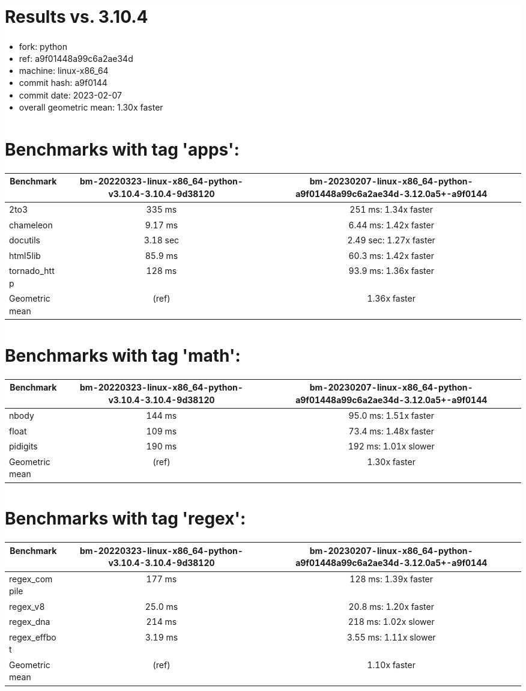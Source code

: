 
# Results vs. 3.10.4

- fork: python
- ref: a9f01448a99c6a2ae34d
- machine: linux-x86_64
- commit hash: a9f0144
- commit date: 2023-02-07
- overall geometric mean: 1.30x faster

Benchmarks with tag 'apps':
===========================

| Benchmark      | bm-20220323-linux-x86_64-python-v3.10.4-3.10.4-9d38120 | bm-20230207-linux-x86_64-python-a9f01448a99c6a2ae34d-3.12.0a5+-a9f0144 |
|----------------|:------------------------------------------------------:|:----------------------------------------------------------------------:|
| 2to3           | 335 ms                                                 | 251 ms: 1.34x faster                                                   |
| chameleon      | 9.17 ms                                                | 6.44 ms: 1.42x faster                                                  |
| docutils       | 3.18 sec                                               | 2.49 sec: 1.27x faster                                                 |
| html5lib       | 85.9 ms                                                | 60.3 ms: 1.42x faster                                                  |
| tornado_http   | 128 ms                                                 | 93.9 ms: 1.36x faster                                                  |
| Geometric mean | (ref)                                                  | 1.36x faster                                                           |

Benchmarks with tag 'math':
===========================

| Benchmark      | bm-20220323-linux-x86_64-python-v3.10.4-3.10.4-9d38120 | bm-20230207-linux-x86_64-python-a9f01448a99c6a2ae34d-3.12.0a5+-a9f0144 |
|----------------|:------------------------------------------------------:|:----------------------------------------------------------------------:|
| nbody          | 144 ms                                                 | 95.0 ms: 1.51x faster                                                  |
| float          | 109 ms                                                 | 73.4 ms: 1.48x faster                                                  |
| pidigits       | 190 ms                                                 | 192 ms: 1.01x slower                                                   |
| Geometric mean | (ref)                                                  | 1.30x faster                                                           |

Benchmarks with tag 'regex':
============================

| Benchmark      | bm-20220323-linux-x86_64-python-v3.10.4-3.10.4-9d38120 | bm-20230207-linux-x86_64-python-a9f01448a99c6a2ae34d-3.12.0a5+-a9f0144 |
|----------------|:------------------------------------------------------:|:----------------------------------------------------------------------:|
| regex_compile  | 177 ms                                                 | 128 ms: 1.39x faster                                                   |
| regex_v8       | 25.0 ms                                                | 20.8 ms: 1.20x faster                                                  |
| regex_dna      | 214 ms                                                 | 218 ms: 1.02x slower                                                   |
| regex_effbot   | 3.19 ms                                                | 3.55 ms: 1.11x slower                                                  |
| Geometric mean | (ref)                                                  | 1.10x faster                                                           |
